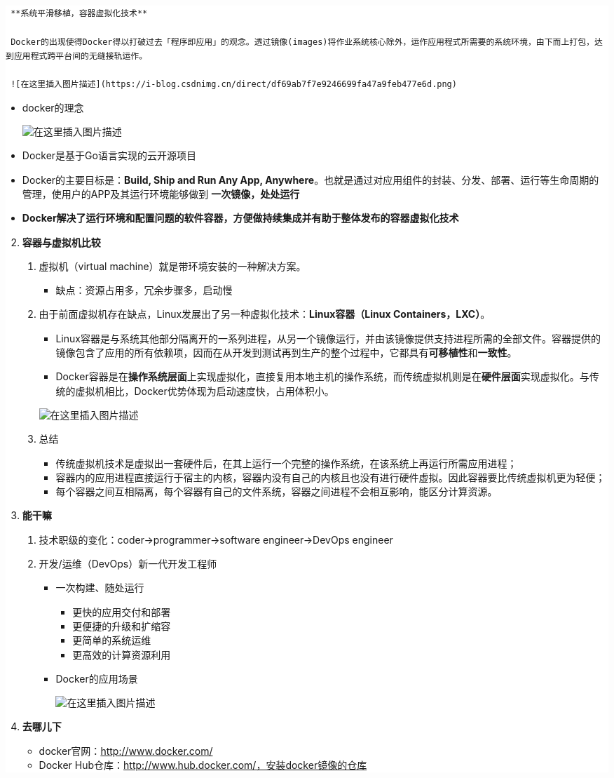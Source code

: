      **系统平滑移植，容器虚拟化技术**

     Docker的出现使得Docker得以打破过去「程序即应用」的观念。透过镜像(images)将作业系统核心除外，运作应用程式所需要的系统环境，由下而上打包，达到应用程式跨平台间的无缝接轨运作。

     ![在这里插入图片描述](https://i-blog.csdnimg.cn/direct/df69ab7f7e9246699fa47a9feb477e6d.png)

   - docker的理念

     ![在这里插入图片描述](https://i-blog.csdnimg.cn/direct/0e0cc8c01b0d4e1485d29b60a4671632.png)

   - Docker是基于Go语言实现的云开源项目

   - Docker的主要目标是：**Build, Ship and Run Any App, Anywhere**。也就是通过对应用组件的封装、分发、部署、运行等生命周期的管理，使用户的APP及其运行环境能够做到 **一次镜像，处处运行**

   - **Docker解决了运行环境和配置问题的软件容器，方便做持续集成并有助于整体发布的容器虚拟化技术**

2. **容器与虚拟机比较**

   1. 虚拟机（virtual machine）就是带环境安装的一种解决方案。

      - 缺点：资源占用多，冗余步骤多，启动慢

   2. 由于前面虚拟机存在缺点，Linux发展出了另一种虚拟化技术：**Linux容器（Linux Containers，LXC）**。

      - Linux容器是与系统其他部分隔离开的一系列进程，从另一个镜像运行，并由该镜像提供支持进程所需的全部文件。容器提供的镜像包含了应用的所有依赖项，因而在从开发到测试再到生产的整个过程中，它都具有**可移植性**和**一致性**。

      - Docker容器是在**操作系统层面**上实现虚拟化，直接复用本地主机的操作系统，而传统虚拟机则是在**硬件层面**实现虚拟化。与传统的虚拟机相比，Docker优势体现为启动速度快，占用体积小。

      ![在这里插入图片描述](https://i-blog.csdnimg.cn/direct/ae15d2f6d4aa4d79bff940cf373f14e9.png)

   3. 总结

      - 传统虚拟机技术是虚拟出一套硬件后，在其上运行一个完整的操作系统，在该系统上再运行所需应用进程；
      - 容器内的应用进程直接运行于宿主的内核，容器内没有自己的内核且也没有进行硬件虚拟。因此容器要比传统虚拟机更为轻便；
      - 每个容器之间互相隔离，每个容器有自己的文件系统，容器之间进程不会相互影响，能区分计算资源。

3. **能干嘛**

   1. 技术职级的变化：coder->programmer->software engineer->DevOps engineer

   2. 开发/运维（DevOps）新一代开发工程师

      - 一次构建、随处运行

        - 更快的应用交付和部署
        - 更便捷的升级和扩缩容
        - 更简单的系统运维
        - 更高效的计算资源利用

      - Docker的应用场景

        ![在这里插入图片描述](https://i-blog.csdnimg.cn/direct/66c615f46df949d18f034c41e6b3e19e.png)

4. **去哪儿下**

   - docker官网：http://www.docker.com/
   - Docker Hub仓库：http://www.hub.docker.com/，安装docker镜像的仓库
